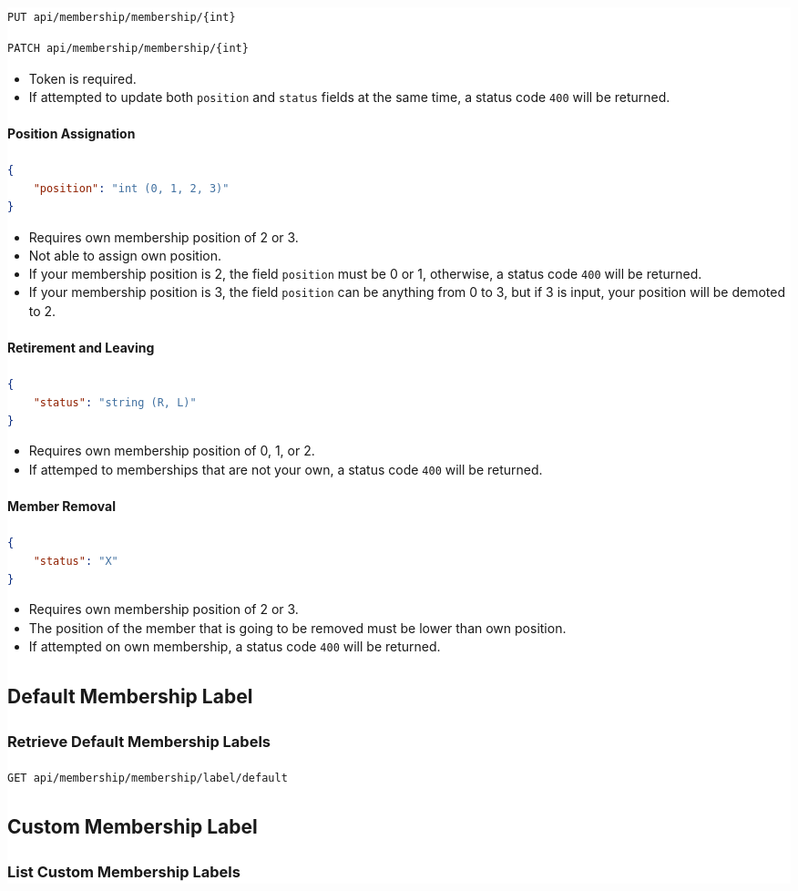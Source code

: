 `PUT api/membership/membership/{int}`

`PATCH api/membership/membership/{int}`

- Token is required.
- If attempted to update both `position` and `status` fields at the same time, a status code `400` will be returned.

#### Position Assignation

```json
{
    "position": "int (0, 1, 2, 3)"
}
```

- Requires own membership position of 2 or 3.
- Not able to assign own position.
- If your membership position is 2, the field `position` must be 0 or 1, otherwise, a status code `400` will be returned.
- If your membership position is 3, the field `position` can be anything from 0 to 3, but if 3 is input, your position will be demoted to 2.

#### Retirement and Leaving

```json
{
    "status": "string (R, L)"
}
```

- Requires own membership position of 0, 1, or 2.
- If attemped to memberships that are not your own, a status code `400` will be returned.

#### Member Removal

```json
{
    "status": "X"
}
```

- Requires own membership position of 2 or 3.
- The position of the member that is going to be removed must be lower than own position.
- If attempted on own membership, a status code `400` will be returned.

## Default Membership Label

### Retrieve Default Membership Labels

`GET api/membership/membership/label/default`

## Custom Membership Label

### List Custom Membership Labels
